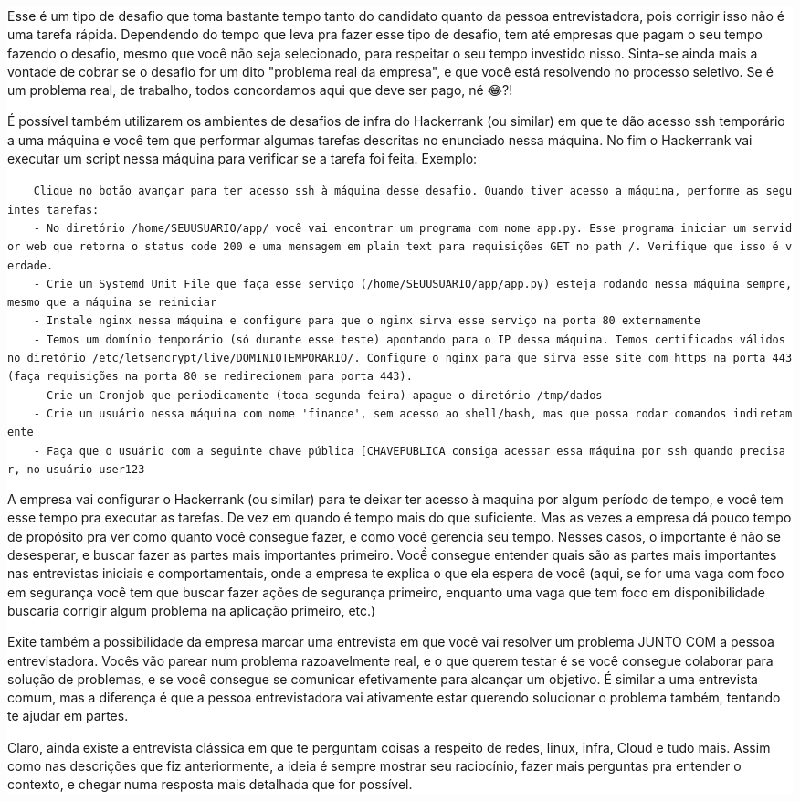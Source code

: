 Esse é um tipo de desafio que toma bastante tempo tanto do candidato quanto da pessoa entrevistadora, pois corrigir isso não é uma tarefa rápida. Dependendo do tempo que leva pra fazer esse tipo de desafio, tem até empresas que pagam o seu tempo fazendo o desafio, mesmo que você não seja selecionado, para respeitar o seu tempo investido nisso. Sinta-se ainda mais a vontade de cobrar se o desafio for um dito "problema real da empresa", e que você está resolvendo no processo seletivo. Se é um problema real, de trabalho, todos concordamos aqui que deve ser pago, né 😂?!

É possível também utilizarem os ambientes de desafios de infra do Hackerrank (ou similar) em que te dão acesso ssh temporário a uma máquina e você tem que performar algumas tarefas descritas no enunciado nessa máquina. No fim o Hackerrank vai executar um script nessa máquina para verificar se a tarefa foi feita. Exemplo:

```
    Clique no botão avançar para ter acesso ssh à máquina desse desafio. Quando tiver acesso a máquina, performe as seguintes tarefas:
    - No diretório /home/SEUUSUARIO/app/ você vai encontrar um programa com nome app.py. Esse programa iniciar um servidor web que retorna o status code 200 e uma mensagem em plain text para requisições GET no path /. Verifique que isso é verdade.
    - Crie um Systemd Unit File que faça esse serviço (/home/SEUUSUARIO/app/app.py) esteja rodando nessa máquina sempre, mesmo que a máquina se reiniciar
    - Instale nginx nessa máquina e configure para que o nginx sirva esse serviço na porta 80 externamente
    - Temos um domínio temporário (só durante esse teste) apontando para o IP dessa máquina. Temos certificados válidos no diretório /etc/letsencrypt/live/DOMINIOTEMPORARIO/. Configure o nginx para que sirva esse site com https na porta 443 (faça requisições na porta 80 se redirecionem para porta 443).
    - Crie um Cronjob que periodicamente (toda segunda feira) apague o diretório /tmp/dados
    - Crie um usuário nessa máquina com nome 'finance', sem acesso ao shell/bash, mas que possa rodar comandos indiretamente
    - Faça que o usuário com a seguinte chave pública [CHAVEPUBLICA consiga acessar essa máquina por ssh quando precisar, no usuário user123
```

A empresa vai configurar o Hackerrank (ou similar) para te deixar ter acesso à maquina por algum período de tempo, e você tem esse tempo pra executar as tarefas. De vez em quando é tempo mais do que suficiente. Mas as vezes a empresa dá pouco tempo de propósito pra ver como quanto você consegue fazer, e como você gerencia seu tempo. Nesses casos, o importante é não se desesperar, e buscar fazer as partes mais importantes primeiro. Vocề consegue entender quais são as partes mais importantes nas entrevistas iniciais e comportamentais, onde a empresa te explica o que ela espera de você (aqui, se for uma vaga com foco em segurança você tem que buscar fazer ações de segurança primeiro, enquanto uma vaga que tem foco em disponibilidade buscaria corrigir algum problema na aplicação primeiro, etc.)

Exite também a possibilidade da empresa marcar uma entrevista em que você vai resolver um problema JUNTO COM a pessoa entrevistadora. Vocês vão parear num problema razoavelmente real, e o que querem testar é se você consegue colaborar para solução de problemas, e se você consegue se comunicar efetivamente para alcançar um objetivo. É similar a uma entrevista comum, mas a diferença é que a pessoa entrevistadora vai ativamente estar querendo solucionar o problema também, tentando te ajudar em partes.

Claro, ainda existe a entrevista clássica em que te perguntam coisas a respeito de redes, linux, infra, Cloud e tudo mais. Assim como nas descrições que fiz anteriormente, a ideia é sempre mostrar seu raciocínio, fazer mais perguntas pra entender o contexto, e chegar numa resposta mais detalhada que for possível.
